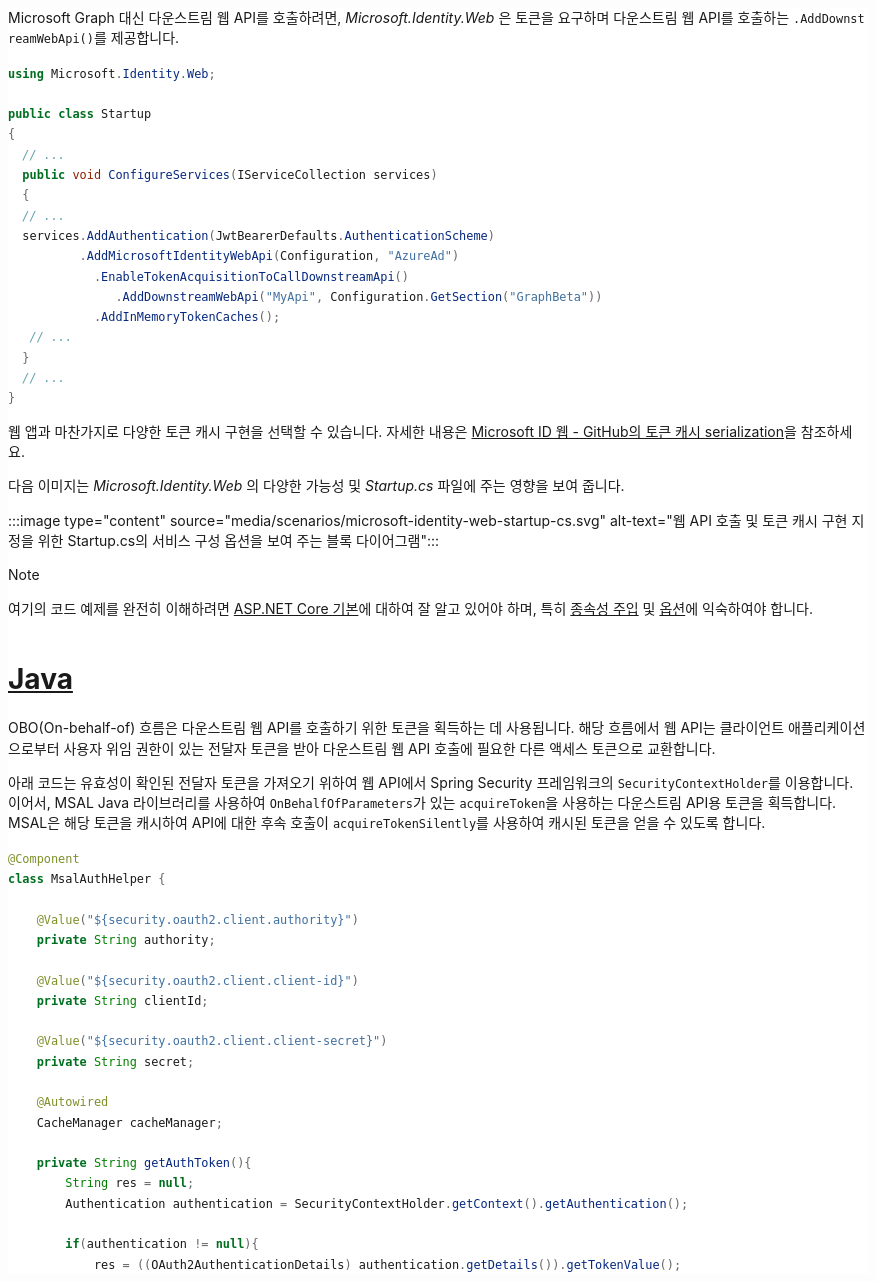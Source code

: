 Microsoft Graph 대신 다운스트림 웹 API를 호출하려면, *Microsoft.Identity.Web* 은 토큰을 요구하며 다운스트림 웹 API를 호출하는 `.AddDownstreamWebApi()`를 제공합니다.

```csharp
using Microsoft.Identity.Web;

public class Startup
{
  // ...
  public void ConfigureServices(IServiceCollection services)
  {
  // ...
  services.AddAuthentication(JwtBearerDefaults.AuthenticationScheme)
          .AddMicrosoftIdentityWebApi(Configuration, "AzureAd")
            .EnableTokenAcquisitionToCallDownstreamApi()
               .AddDownstreamWebApi("MyApi", Configuration.GetSection("GraphBeta"))
            .AddInMemoryTokenCaches();
   // ...
  }
  // ...
}
```

웹 앱과 마찬가지로 다양한 토큰 캐시 구현을 선택할 수 있습니다. 자세한 내용은 [Microsoft ID 웹 - GitHub의 토큰 캐시 serialization](https://aka.ms/ms-id-web/token-cache-serialization)을 참조하세요.

다음 이미지는 *Microsoft.Identity.Web* 의 다양한 가능성 및 *Startup.cs* 파일에 주는 영향을 보여 줍니다.

:::image type="content" source="media/scenarios/microsoft-identity-web-startup-cs.svg" alt-text="웹 API 호출 및 토큰 캐시 구현 지정을 위한 Startup.cs의 서비스 구성 옵션을 보여 주는 블록 다이어그램":::

> [!NOTE]
> 여기의 코드 예제를 완전히 이해하려면 [ASP.NET Core 기본](/aspnet/core/fundamentals)에 대하여 잘 알고 있어야 하며, 특히 [종속성 주입](/aspnet/core/fundamentals/dependency-injection) 및 [옵션](/aspnet/core/fundamentals/configuration/options)에 익숙하여야 합니다.

# <a name="java"></a>[Java](#tab/java)

OBO(On-behalf-of) 흐름은 다운스트림 웹 API를 호출하기 위한 토큰을 획득하는 데 사용됩니다. 해당 흐름에서 웹 API는 클라이언트 애플리케이션으로부터 사용자 위임 권한이 있는 전달자 토큰을 받아 다운스트림 웹 API 호출에 필요한 다른 액세스 토큰으로 교환합니다.

아래 코드는 유효성이 확인된 전달자 토큰을 가져오기 위하여 웹 API에서 Spring Security 프레임워크의 `SecurityContextHolder`를 이용합니다. 이어서, MSAL Java 라이브러리를 사용하여 `OnBehalfOfParameters`가 있는 `acquireToken`을 사용하는 다운스트림 API용 토큰을 획득합니다. MSAL은 해당 토큰을 캐시하여 API에 대한 후속 호출이 `acquireTokenSilently`를 사용하여 캐시된 토큰을 얻을 수 있도록 합니다.

```Java
@Component
class MsalAuthHelper {

    @Value("${security.oauth2.client.authority}")
    private String authority;

    @Value("${security.oauth2.client.client-id}")
    private String clientId;

    @Value("${security.oauth2.client.client-secret}")
    private String secret;

    @Autowired
    CacheManager cacheManager;

    private String getAuthToken(){
        String res = null;
        Authentication authentication = SecurityContextHolder.getContext().getAuthentication();

        if(authentication != null){
            res = ((OAuth2AuthenticationDetails) authentication.getDetails()).getTokenValue();
```